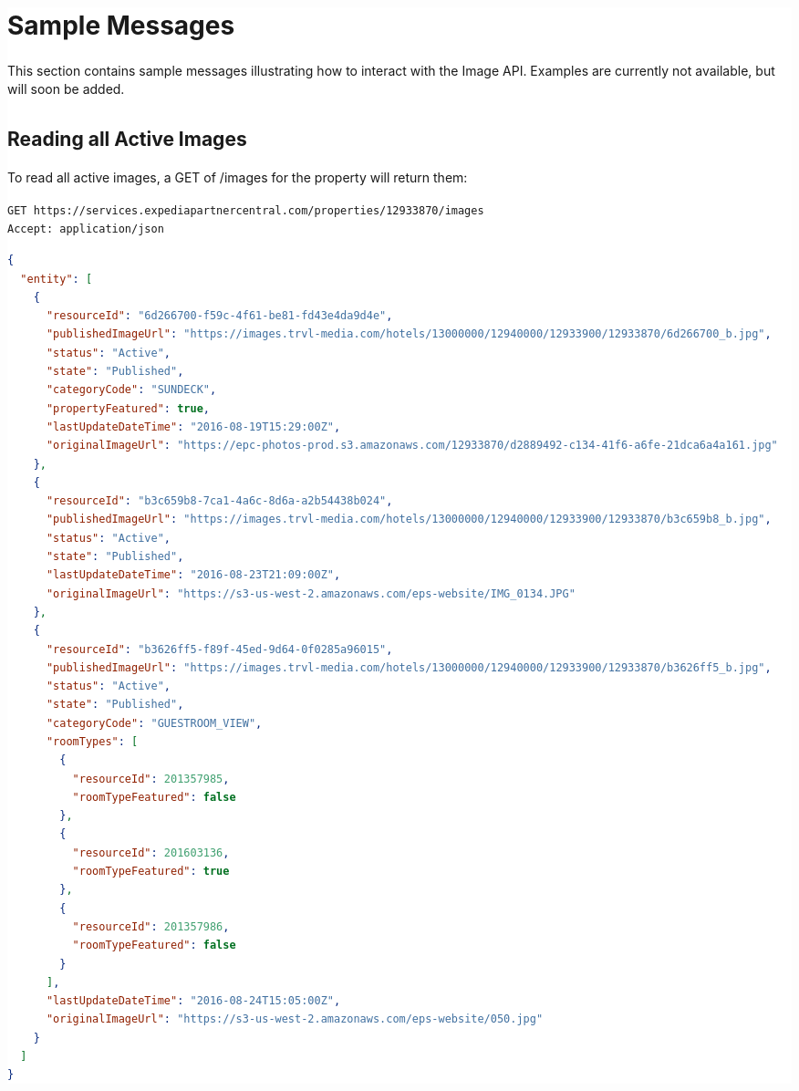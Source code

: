 # Sample Messages
This section contains sample messages illustrating how to interact with the Image API. Examples are currently not available, but will soon be added.

## Reading all Active Images
To read all active images, a GET of /images for the property will return them:
```
GET https://services.expediapartnercentral.com/properties/12933870/images
Accept: application/json
```

```json
{
  "entity": [
    {
      "resourceId": "6d266700-f59c-4f61-be81-fd43e4da9d4e",
      "publishedImageUrl": "https://images.trvl-media.com/hotels/13000000/12940000/12933900/12933870/6d266700_b.jpg",
      "status": "Active",
      "state": "Published",
      "categoryCode": "SUNDECK",
      "propertyFeatured": true,
      "lastUpdateDateTime": "2016-08-19T15:29:00Z",
      "originalImageUrl": "https://epc-photos-prod.s3.amazonaws.com/12933870/d2889492-c134-41f6-a6fe-21dca6a4a161.jpg"
    },
    {
      "resourceId": "b3c659b8-7ca1-4a6c-8d6a-a2b54438b024",
      "publishedImageUrl": "https://images.trvl-media.com/hotels/13000000/12940000/12933900/12933870/b3c659b8_b.jpg",
      "status": "Active",
      "state": "Published",
      "lastUpdateDateTime": "2016-08-23T21:09:00Z",
      "originalImageUrl": "https://s3-us-west-2.amazonaws.com/eps-website/IMG_0134.JPG"
    },
    {
      "resourceId": "b3626ff5-f89f-45ed-9d64-0f0285a96015",
      "publishedImageUrl": "https://images.trvl-media.com/hotels/13000000/12940000/12933900/12933870/b3626ff5_b.jpg",
      "status": "Active",
      "state": "Published",
      "categoryCode": "GUESTROOM_VIEW",
      "roomTypes": [
        {
          "resourceId": 201357985,
          "roomTypeFeatured": false
        },
        {
          "resourceId": 201603136,
          "roomTypeFeatured": true
        },
        {
          "resourceId": 201357986,
          "roomTypeFeatured": false
        }
      ],
      "lastUpdateDateTime": "2016-08-24T15:05:00Z",
      "originalImageUrl": "https://s3-us-west-2.amazonaws.com/eps-website/050.jpg"
    }
  ]
}
```
